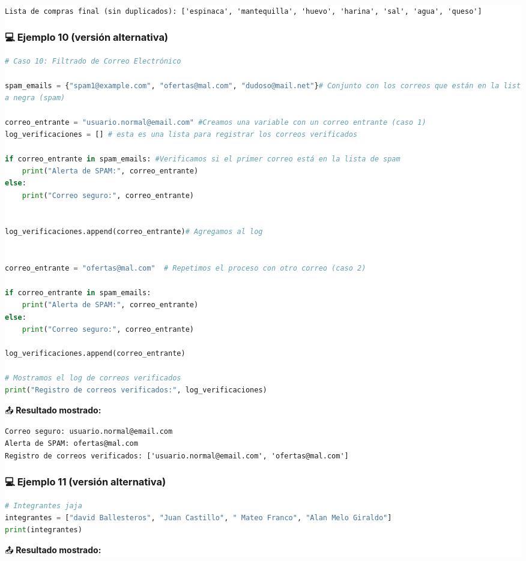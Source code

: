```
Lista de compras final (sin duplicados): ['espinaca', 'mantequilla', 'huevo', 'harina', 'sal', 'agua', 'queso']
```

### 💻 Ejemplo 10 (versión alternativa)

```python
# Caso 10: Filtrado de Correo Electrónico

spam_emails = {"spam1@example.com", "ofertas@mal.com", "dudoso@mail.net"}# Conjunto con los correos que están en la lista negra (spam)

correo_entrante = "usuario.normal@email.com" #Creamos una variable con un correo entrante (caso 1)
log_verificaciones = [] # esta es una lista para registrar los correos verificados

if correo_entrante in spam_emails: #Verificamos si el primer correo está en la lista de spam
    print("Alerta de SPAM:", correo_entrante)
else:
    print("Correo seguro:", correo_entrante)


log_verificaciones.append(correo_entrante)# Agregamos al log


correo_entrante = "ofertas@mal.com"  # Repetimos el proceso con otro correo (caso 2)

if correo_entrante in spam_emails:
    print("Alerta de SPAM:", correo_entrante)
else:
    print("Correo seguro:", correo_entrante)

log_verificaciones.append(correo_entrante)

# Mostramos el log de correos verificados
print("Registro de correos verificados:", log_verificaciones)
```
📤 **Resultado mostrado:**

```
Correo seguro: usuario.normal@email.com
Alerta de SPAM: ofertas@mal.com
Registro de correos verificados: ['usuario.normal@email.com', 'ofertas@mal.com']
```

### 💻 Ejemplo 11 (versión alternativa)

```python
# Integrantes jaja
integrantes = ["david Ballesteros", "Juan Castillo", " Mateo Franco", "Alan Melo Giraldo"]
print(integrantes)
```
📤 **Resultado mostrado:**
